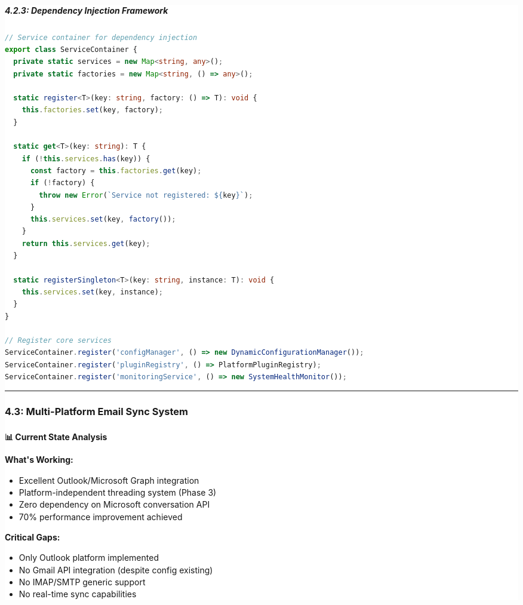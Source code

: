 ```typescript
```

##### **4.2.3: Dependency Injection Framework**
```typescript
// Service container for dependency injection
export class ServiceContainer {
  private static services = new Map<string, any>();
  private static factories = new Map<string, () => any>();

  static register<T>(key: string, factory: () => T): void {
    this.factories.set(key, factory);
  }

  static get<T>(key: string): T {
    if (!this.services.has(key)) {
      const factory = this.factories.get(key);
      if (!factory) {
        throw new Error(`Service not registered: ${key}`);
      }
      this.services.set(key, factory());
    }
    return this.services.get(key);
  }

  static registerSingleton<T>(key: string, instance: T): void {
    this.services.set(key, instance);
  }
}

// Register core services
ServiceContainer.register('configManager', () => new DynamicConfigurationManager());
ServiceContainer.register('pluginRegistry', () => PlatformPluginRegistry);
ServiceContainer.register('monitoringService', () => new SystemHealthMonitor());
```

---

### **4.3: Multi-Platform Email Sync System**

#### **📊 Current State Analysis**
**What's Working:**
- Excellent Outlook/Microsoft Graph integration
- Platform-independent threading system (Phase 3)
- Zero dependency on Microsoft conversation API
- 70% performance improvement achieved

**Critical Gaps:**
- Only Outlook platform implemented
- No Gmail API integration (despite config existing)
- No IMAP/SMTP generic support
- No real-time sync capabilities
